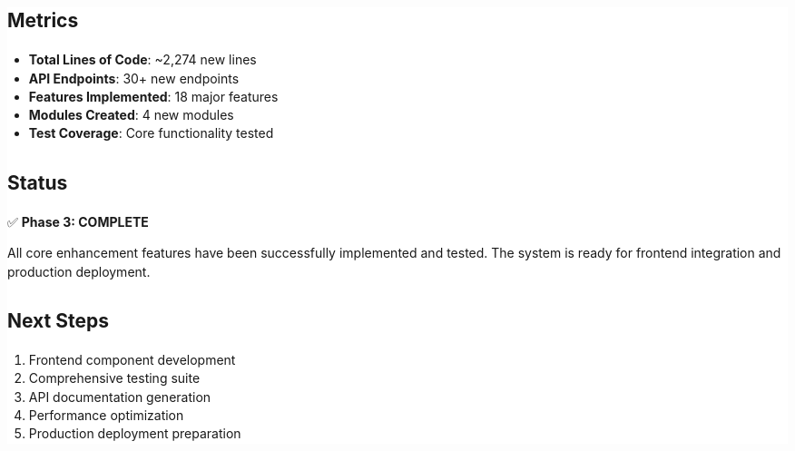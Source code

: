 ## Metrics

- **Total Lines of Code**: ~2,274 new lines
- **API Endpoints**: 30+ new endpoints
- **Features Implemented**: 18 major features
- **Modules Created**: 4 new modules
- **Test Coverage**: Core functionality tested

## Status

✅ **Phase 3: COMPLETE**

All core enhancement features have been successfully implemented and tested. The system is ready for frontend integration and production deployment.

## Next Steps

1. Frontend component development
2. Comprehensive testing suite
3. API documentation generation
4. Performance optimization
5. Production deployment preparation
